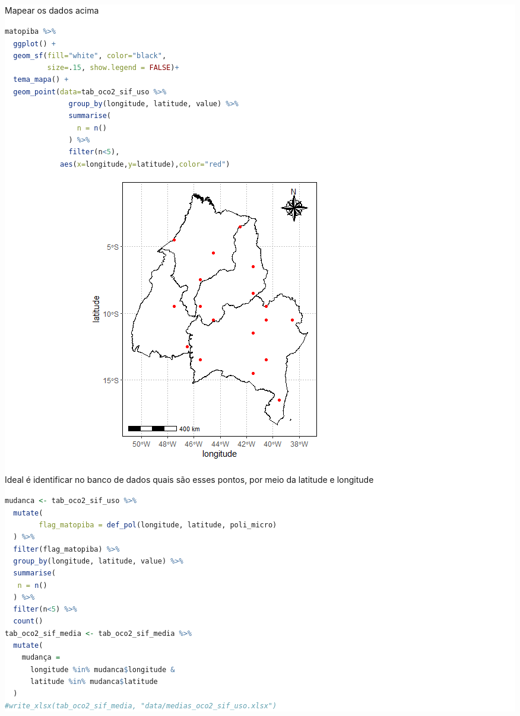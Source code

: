 
Mapear os dados acima

``` r
matopiba %>% 
  ggplot() +
  geom_sf(fill="white", color="black",
          size=.15, show.legend = FALSE)+
  tema_mapa() +
  geom_point(data=tab_oco2_sif_uso %>% 
               group_by(longitude, latitude, value) %>% 
               summarise(
                 n = n()
               ) %>% 
               filter(n<5),
             aes(x=longitude,y=latitude),color="red")
```

![](README_files/figure-gfm/unnamed-chunk-26-1.png)

Ideal é identificar no banco de dados quais são esses pontos, por meio
da latitude e longitude

``` r
mudanca <- tab_oco2_sif_uso %>% 
  mutate(
        flag_matopiba = def_pol(longitude, latitude, poli_micro)
  ) %>% 
  filter(flag_matopiba) %>%
  group_by(longitude, latitude, value) %>% 
  summarise(
   n = n()
  ) %>% 
  filter(n<5) %>% 
  count()
tab_oco2_sif_media <- tab_oco2_sif_media %>% 
  mutate(
    mudança = 
      longitude %in% mudanca$longitude &
      latitude %in% mudanca$latitude
  )
#write_xlsx(tab_oco2_sif_media, "data/medias_oco2_sif_uso.xlsx")
```